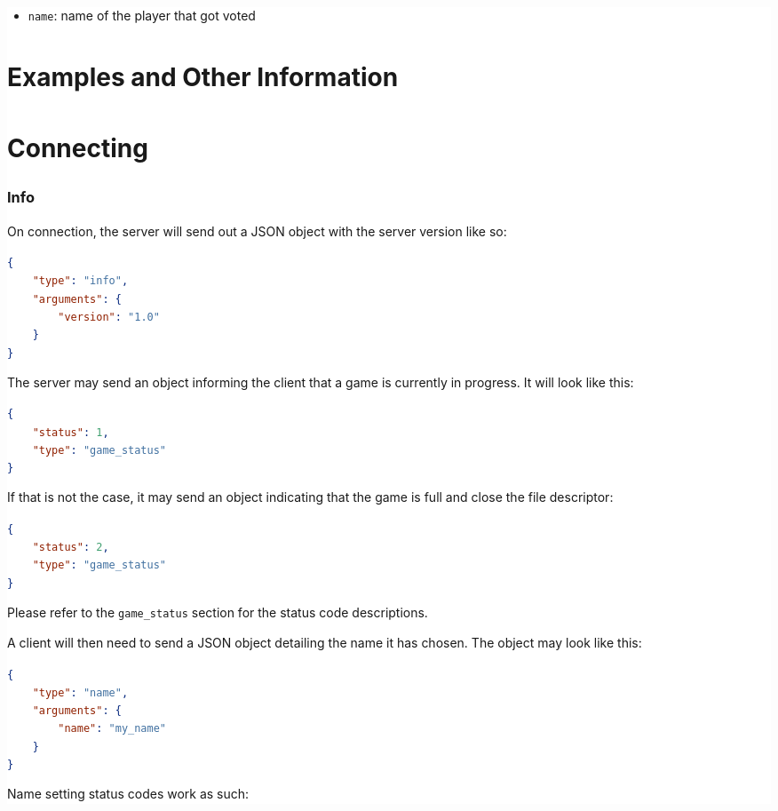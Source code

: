 * `name`: name of the player that got voted

# Examples and Other Information

# Connecting

### Info

On connection, the server will send out a JSON object with the server version like so:

```json
{
	"type": "info",
	"arguments": {
		"version": "1.0"
	}
}
```

The server may send an object informing the client that a game is currently in progress. It will look like this:

```json
{
	"status": 1,
	"type": "game_status"
}
```

If that is not the case, it may send an object indicating that the game is full and close the file descriptor:

```json
{
	"status": 2,
	"type": "game_status"
}
```

Please refer to the `game_status` section for the status code descriptions.

A client will then need to send a JSON object detailing the name it has chosen. The object may look like this:

```json
{
	"type": "name",
	"arguments": {
		"name": "my_name"
	}
}
```

Name setting status codes work as such:
